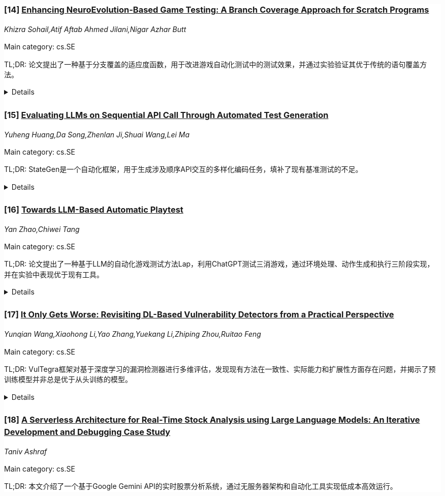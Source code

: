 
### [14] [Enhancing NeuroEvolution-Based Game Testing: A Branch Coverage Approach for Scratch Programs](https://arxiv.org/abs/2507.09414)
*Khizra Sohail,Atif Aftab Ahmed Jilani,Nigar Azhar Butt*

Main category: cs.SE

TL;DR: 论文提出了一种基于分支覆盖的适应度函数，用于改进游戏自动化测试中的测试效果，并通过实验验证其优于传统的语句覆盖方法。


<details><summary>Details</summary></details>


### [15] [Evaluating LLMs on Sequential API Call Through Automated Test Generation](https://arxiv.org/abs/2507.09481)
*Yuheng Huang,Da Song,Zhenlan Ji,Shuai Wang,Lei Ma*

Main category: cs.SE

TL;DR: StateGen是一个自动化框架，用于生成涉及顺序API交互的多样化编码任务，填补了现有基准测试的不足。


<details><summary>Details</summary></details>


### [16] [Towards LLM-Based Automatic Playtest](https://arxiv.org/abs/2507.09490)
*Yan Zhao,Chiwei Tang*

Main category: cs.SE

TL;DR: 论文提出了一种基于LLM的自动化游戏测试方法Lap，利用ChatGPT测试三消游戏，通过环境处理、动作生成和执行三阶段实现，并在实验中表现优于现有工具。


<details><summary>Details</summary></details>


### [17] [It Only Gets Worse: Revisiting DL-Based Vulnerability Detectors from a Practical Perspective](https://arxiv.org/abs/2507.09529)
*Yunqian Wang,Xiaohong Li,Yao Zhang,Yuekang Li,Zhiping Zhou,Ruitao Feng*

Main category: cs.SE

TL;DR: VulTegra框架对基于深度学习的漏洞检测器进行多维评估，发现现有方法在一致性、实际能力和扩展性方面存在问题，并揭示了预训练模型并非总是优于从头训练的模型。


<details><summary>Details</summary></details>


### [18] [A Serverless Architecture for Real-Time Stock Analysis using Large Language Models: An Iterative Development and Debugging Case Study](https://arxiv.org/abs/2507.09583)
*Taniv Ashraf*

Main category: cs.SE

TL;DR: 本文介绍了一个基于Google Gemini API的实时股票分析系统，通过无服务器架构和自动化工具实现低成本高效运行。
